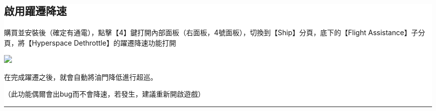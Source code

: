 
啟用躍遷降速
------


購買並安裝後（確定有通電），點擊【4】鍵打開內部面板（右面板，4號面板），切換到【Ship】分頁，底下的【Flight Assistance】子分頁，將【Hyperspace Dethrottle】的躍遷降速功能打開  

![](https://qiniu.elitedanger.cn/assets/files/2021-04-17/1618683185-39229-sca01.jpeg)  

在完成躍遷之後，就會自動將油門降低進行超巡。  

（此功能偶爾會出bug而不會降速，若發生，建議重新開啟遊戲）






---










